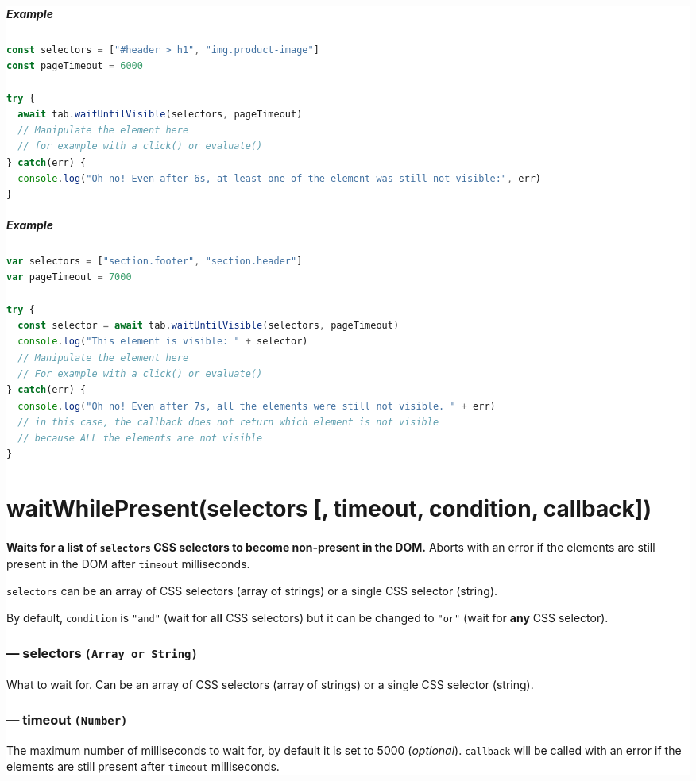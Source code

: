 ##### Example
```javascript
const selectors = ["#header > h1", "img.product-image"]
const pageTimeout = 6000

try {
  await tab.waitUntilVisible(selectors, pageTimeout)
  // Manipulate the element here
  // for example with a click() or evaluate()
} catch(err) {
  console.log("Oh no! Even after 6s, at least one of the element was still not visible:", err)
}
```

##### Example
```javascript
var selectors = ["section.footer", "section.header"]
var pageTimeout = 7000

try {
  const selector = await tab.waitUntilVisible(selectors, pageTimeout)
  console.log("This element is visible: " + selector)
  // Manipulate the element here
  // For example with a click() or evaluate()
} catch(err) {
  console.log("Oh no! Even after 7s, all the elements were still not visible. " + err)
  // in this case, the callback does not return which element is not visible
  // because ALL the elements are not visible
}
```

# waitWhilePresent(selectors [, timeout,  condition, callback])
**Waits for a list of `selectors` CSS selectors to become non-present in the DOM.**
Aborts with an error if the elements are still present in the DOM after `timeout` milliseconds.

`selectors` can be an array of CSS selectors (array of strings) or a single CSS selector (string).

By default, `condition` is `"and"` (wait for **all** CSS selectors) but it can be changed to `"or"` (wait for **any** CSS selector).

### — selectors `(Array or String)`

What to wait for. Can be an array of CSS selectors (array of strings) or a single CSS selector (string).

### — timeout `(Number)`

The maximum number of milliseconds to wait for, by default it is set to 5000 (*optional*).
`callback` will be called with an error if the elements are still present after `timeout` milliseconds.
